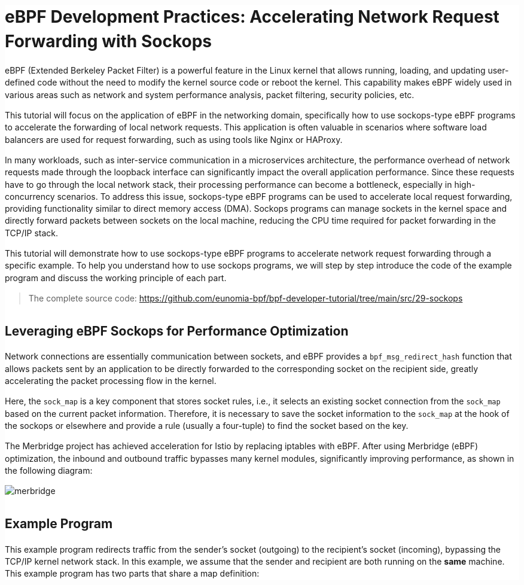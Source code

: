 # eBPF Development Practices: Accelerating Network Request Forwarding with Sockops

eBPF (Extended Berkeley Packet Filter) is a powerful feature in the Linux kernel that allows running, loading, and updating user-defined code without the need to modify the kernel source code or reboot the kernel. This capability makes eBPF widely used in various areas such as network and system performance analysis, packet filtering, security policies, etc.

This tutorial will focus on the application of eBPF in the networking domain, specifically how to use sockops-type eBPF programs to accelerate the forwarding of local network requests. This application is often valuable in scenarios where software load balancers are used for request forwarding, such as using tools like Nginx or HAProxy.

In many workloads, such as inter-service communication in a microservices architecture, the performance overhead of network requests made through the loopback interface can significantly impact the overall application performance. Since these requests have to go through the local network stack, their processing performance can become a bottleneck, especially in high-concurrency scenarios. To address this issue, sockops-type eBPF programs can be used to accelerate local request forwarding, providing functionality similar to direct memory access (DMA). Sockops programs can manage sockets in the kernel space and directly forward packets between sockets on the local machine, reducing the CPU time required for packet forwarding in the TCP/IP stack.

This tutorial will demonstrate how to use sockops-type eBPF programs to accelerate network request forwarding through a specific example. To help you understand how to use sockops programs, we will step by step introduce the code of the example program and discuss the working principle of each part. 

> The complete source code: <https://github.com/eunomia-bpf/bpf-developer-tutorial/tree/main/src/29-sockops>

## Leveraging eBPF Sockops for Performance Optimization

Network connections are essentially communication between sockets, and eBPF provides a `bpf_msg_redirect_hash` function that allows packets sent by an application to be directly forwarded to the corresponding socket on the recipient side, greatly accelerating the packet processing flow in the kernel.

Here, the `sock_map` is a key component that stores socket rules, i.e., it selects an existing socket connection from the `sock_map` based on the current packet information. Therefore, it is necessary to save the socket information to the `sock_map` at the hook of the sockops or elsewhere and provide a rule (usually a four-tuple) to find the socket based on the key.

The Merbridge project has achieved acceleration for Istio by replacing iptables with eBPF. After using Merbridge (eBPF) optimization, the inbound and outbound traffic bypasses many kernel modules, significantly improving performance, as shown in the following diagram:

![merbridge](merbridge.png)

## Example Program

This example program redirects traffic from the sender’s socket (outgoing) to the recipient’s socket (incoming), bypassing the TCP/IP kernel network stack. In this example, we assume that the sender and recipient are both running on the **same** machine. This example program has two parts that share a map definition:
